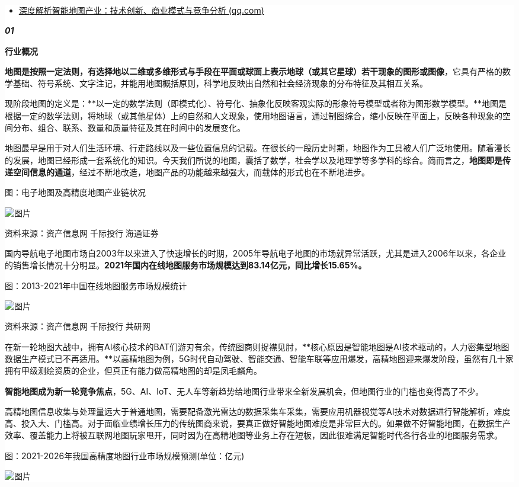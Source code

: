 - [深度解析智能地图产业：技术创新、商业模式与竞争分析 (qq.com)](https://mp.weixin.qq.com/s/K2xuT5gYaZmIz03QsJjERg)

***01***



**行业概况**



**地图是按照一定法则，有选择地以二维或多维形式与手段在平面或球面上表示地球（或其它星球）若干现象的图形或图像**，它具有严格的数学基础、符号系统、文字注记，并能用地图概括原则，科学地反映出自然和社会经济现象的分布特征及其相互关系。



现阶段地图的定义是：**以一定的数学法则（即模式化）、符号化、抽象化反映客观实际的形象符号模型或者称为图形数学模型。**地图是根据一定的数学法则，将地球（或其他星体）上的自然和人文现象，使用地图语言，通过制图综合，缩小反映在平面上，反映各种现象的空间分布、组合、联系、数量和质量特征及其在时间中的发展变化。



地图最早是用于对人们生活环境、行走路线以及一些位置信息的记载。在很长的一段历史时期，地图作为工具被人们广泛地使用。随着漫长的发展，地图已经形成一套系统化的知识。今天我们所说的地图，囊括了数学，社会学以及地理学等多学科的综合。简而言之，**地图即是传递空间信息的通道**，经过不断地改造，地图产品的功能越来越强大，而载体的形式也在不断地进步。



图：电子地图及高精度地图产业链状况



![图片](https://mmbiz.qpic.cn/mmbiz_png/lfYSicdRjr5rqKO1acRNmwKvzhch6vw0PGCCwkLtUeafcOjZMhPAibnDqDzmcJXP2jcQsZQtukBtbMxdcNqCvKDg/640?wx_fmt=png&wxfrom=5&wx_lazy=1&wx_co=1)

资料来源：资产信息网 千际投行 海通证券



国内导航电子地图市场自2003年以来进入了快速增长的时期，2005年导航电子地图的市场就异常活跃，尤其是进入2006年以来，各企业的销售增长情况十分明显。**2021年国内在线地图服务市场规模达到83.14亿元，同比增长15.65%。**



图：2013-2021年中国在线地图服务市场规模统计



![图片](https://mmbiz.qpic.cn/mmbiz_jpg/lfYSicdRjr5rqKO1acRNmwKvzhch6vw0POfuxmZ0rtkYqia1cKZicDB4kqjhk2wVvtBEbIxgJQR7dRK0Xm6xEO3EQ/640?wx_fmt=jpeg&wxfrom=5&wx_lazy=1&wx_co=1)

资料来源：资产信息网 千际投行 共研网



在新一轮地图大战中，拥有AI核心技术的BAT们游刃有余，传统图商则捉襟见肘，**核心原因是智能地图是AI技术驱动的，人力密集型地图数据生产模式已不再适用。**以高精地图为例，5G时代自动驾驶、智能交通、智能车联等应用爆发，高精地图迎来爆发阶段，虽然有几十家拥有甲级测绘资质的企业，但真正有能力做高精地图的却是凤毛麟角。



**智能地图成为新一轮竞争焦点**，5G、AI、IoT、无人车等新趋势给地图行业带来全新发展机会，但地图行业的门槛也变得高了不少。



高精地图信息收集与处理量远大于普通地图，需要配备激光雷达的数据采集车采集，需要应用机器视觉等AI技术对数据进行智能解析，难度高、投入大、门槛高。对于面临业绩增长压力的传统图商来说，要真正做好智能地图难度是非常巨大的。如果做不好智能地图，在数据生产效率、覆盖能力上将被互联网地图玩家甩开，同时因为在高精地图等业务上存在短板，因此很难满足智能时代各行各业的地图服务需求。



图：2021-2026年我国高精度地图行业市场规模预测(单位：亿元)



![图片](https://mmbiz.qpic.cn/mmbiz_png/lfYSicdRjr5rqKO1acRNmwKvzhch6vw0PtJZraG5dMib0NOu3PWkFI8EHVjCNODibDzk8486jpE9TibElzT4ibTEeLg/640?wx_fmt=png&wxfrom=5&wx_lazy=1&wx_co=1)
